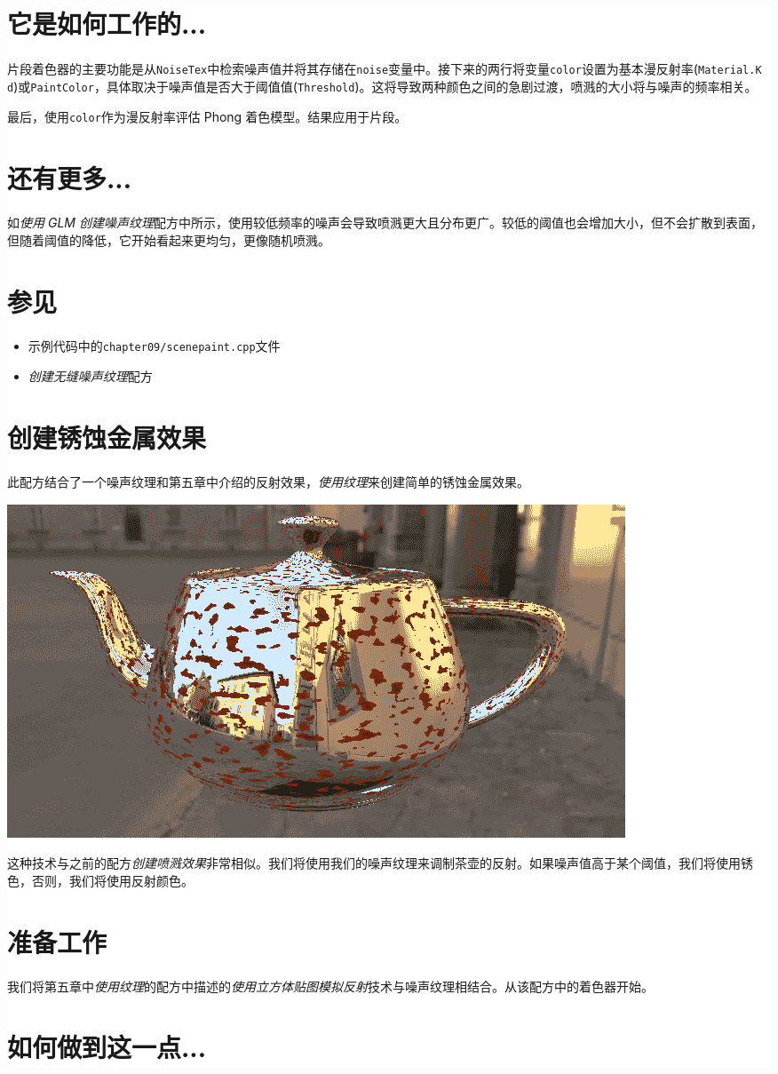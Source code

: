 # 它是如何工作的...

片段着色器的主要功能是从`NoiseTex`中检索噪声值并将其存储在`noise`变量中。接下来的两行将变量`color`设置为基本漫反射率(`Material.Kd`)或`PaintColor`，具体取决于噪声值是否大于阈值值(`Threshold`)。这将导致两种颜色之间的急剧过渡，喷溅的大小将与噪声的频率相关。

最后，使用`color`作为漫反射率评估 Phong 着色模型。结果应用于片段。

# 还有更多...

如*使用 GLM 创建噪声纹理*配方中所示，使用较低频率的噪声会导致喷溅更大且分布更广。较低的阈值也会增加大小，但不会扩散到表面，但随着阈值的降低，它开始看起来更均匀，更像随机喷溅。

# 参见

+   示例代码中的`chapter09/scenepaint.cpp`文件

+   *创建无缝噪声纹理*配方

# 创建锈蚀金属效果

此配方结合了一个噪声纹理和第五章中介绍的反射效果，*使用纹理*来创建简单的锈蚀金属效果。

![](img/2c249282-60fa-4e06-9a82-fdb9951af278.png)

这种技术与之前的配方*创建喷溅效果*非常相似。我们将使用我们的噪声纹理来调制茶壶的反射。如果噪声值高于某个阈值，我们将使用锈色，否则，我们将使用反射颜色。

# 准备工作

我们将第五章中*使用纹理*的配方中描述的*使用立方体贴图模拟反射*技术与噪声纹理相结合。从该配方中的着色器开始。

# 如何做到这一点...
